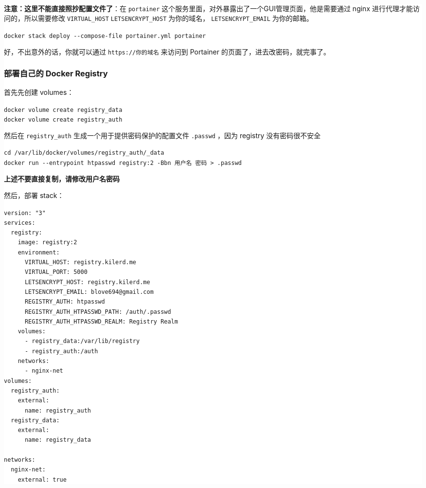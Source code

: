 

**注意：这里不能直接照抄配置文件了**：在 `portainer` 这个服务里面，对外暴露出了一个GUI管理页面，他是需要通过 nginx 进行代理才能访问的，所以需要修改 `VIRTUAL_HOST` `LETSENCRYPT_HOST` 为你的域名， `LETSENCRYPT_EMAIL` 为你的邮箱。

```shell
docker stack deploy --compose-file portainer.yml portainer
```

好，不出意外的话，你就可以通过 `https://你的域名` 来访问到 Portainer 的页面了，进去改密码，就完事了。



### 部署自己的 Docker Registry

首先先创建 volumes：

```shell
docker volume create registry_data
docker volume create registry_auth
```

然后在 `registry_auth` 生成一个用于提供密码保护的配置文件 `.passwd` ，因为 registry 没有密码很不安全

```shell
cd /var/lib/docker/volumes/registry_auth/_data
docker run --entrypoint htpasswd registry:2 -Bbn 用户名 密码 > .passwd
```

**上述不要直接复制，请修改用户名密码**

然后，部署 stack：

```
version: "3"
services:
  registry:
    image: registry:2
    environment:
      VIRTUAL_HOST: registry.kilerd.me
      VIRTUAL_PORT: 5000
      LETSENCRYPT_HOST: registry.kilerd.me
      LETSENCRYPT_EMAIL: blove694@gmail.com
      REGISTRY_AUTH: htpasswd
      REGISTRY_AUTH_HTPASSWD_PATH: /auth/.passwd
      REGISTRY_AUTH_HTPASSWD_REALM: Registry Realm
    volumes:
      - registry_data:/var/lib/registry
      - registry_auth:/auth
    networks:
      - nginx-net
volumes:
  registry_auth:
    external:
      name: registry_auth
  registry_data:
    external:
      name: registry_data

networks:
  nginx-net:
    external: true

```
